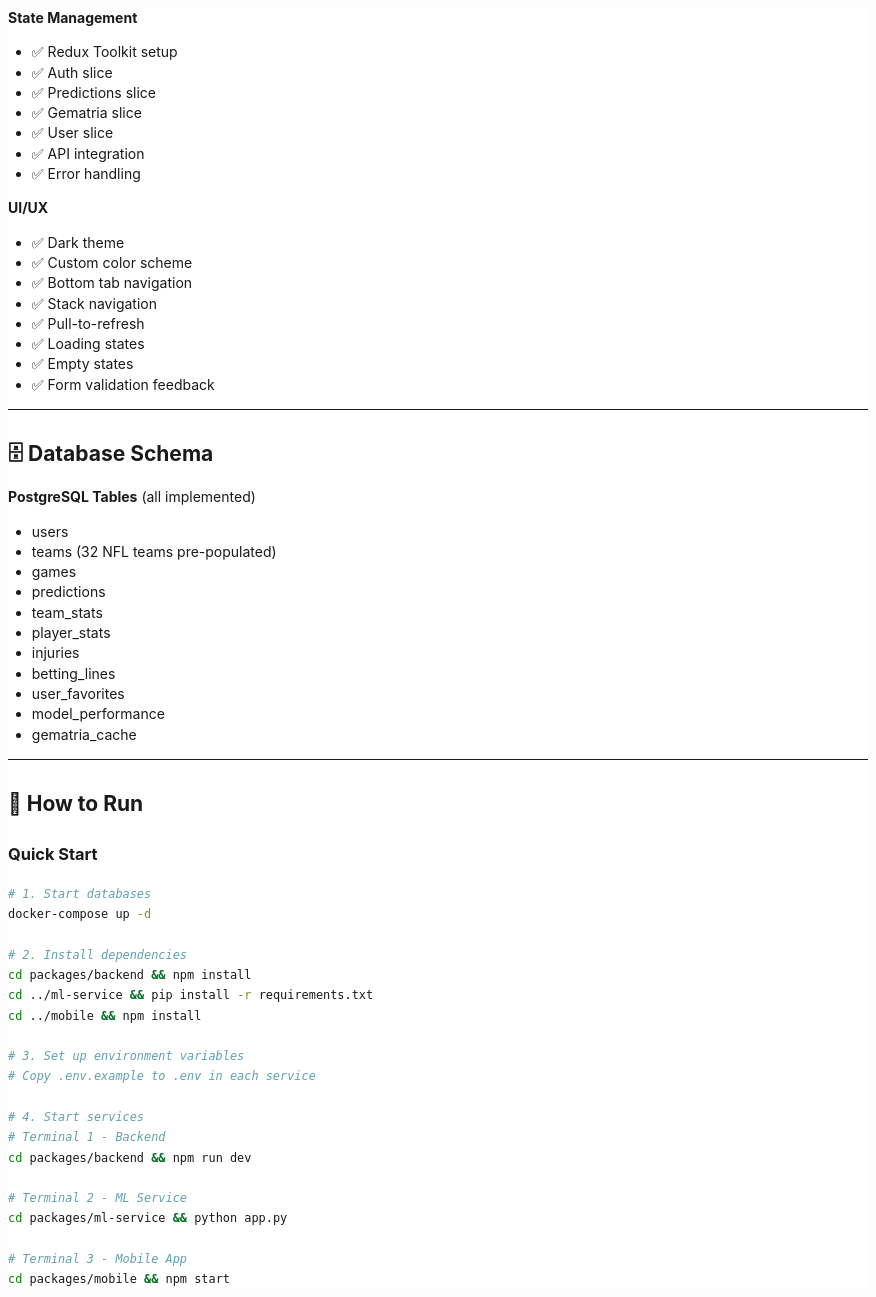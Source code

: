 **State Management**
- ✅ Redux Toolkit setup
- ✅ Auth slice
- ✅ Predictions slice
- ✅ Gematria slice
- ✅ User slice
- ✅ API integration
- ✅ Error handling

**UI/UX**
- ✅ Dark theme
- ✅ Custom color scheme
- ✅ Bottom tab navigation
- ✅ Stack navigation
- ✅ Pull-to-refresh
- ✅ Loading states
- ✅ Empty states
- ✅ Form validation feedback

---

## 🗄️ Database Schema

**PostgreSQL Tables** (all implemented)
- users
- teams (32 NFL teams pre-populated)
- games
- predictions
- team_stats
- player_stats
- injuries
- betting_lines
- user_favorites
- model_performance
- gematria_cache

---

## 🚀 How to Run

### Quick Start
```bash
# 1. Start databases
docker-compose up -d

# 2. Install dependencies
cd packages/backend && npm install
cd ../ml-service && pip install -r requirements.txt
cd ../mobile && npm install

# 3. Set up environment variables
# Copy .env.example to .env in each service

# 4. Start services
# Terminal 1 - Backend
cd packages/backend && npm run dev

# Terminal 2 - ML Service
cd packages/ml-service && python app.py

# Terminal 3 - Mobile App
cd packages/mobile && npm start
```
